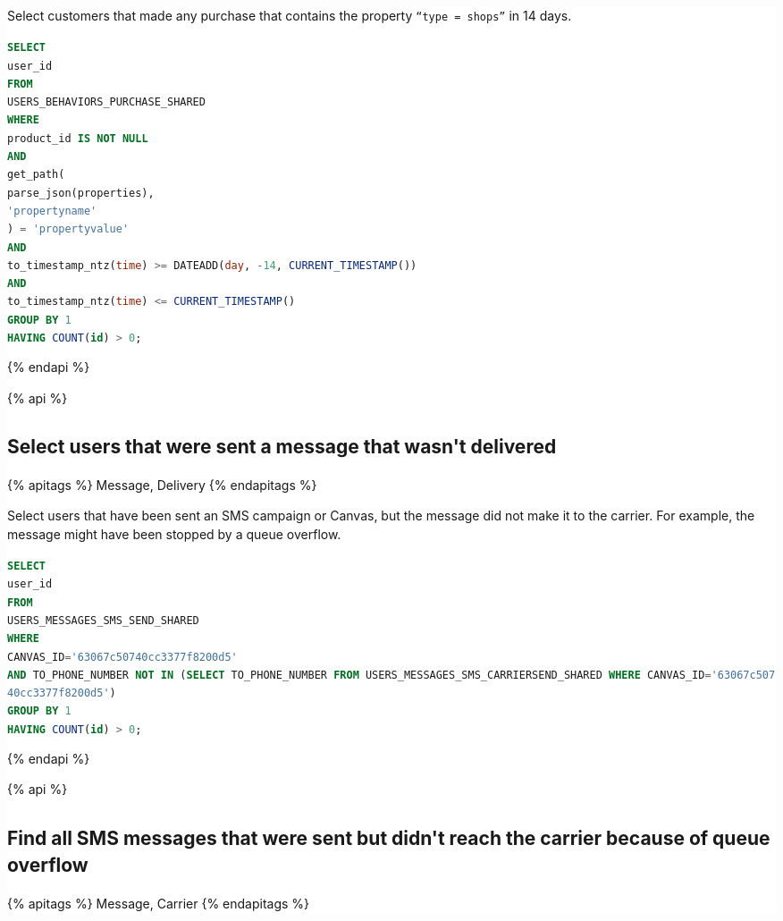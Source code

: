 Select customers that made any purchase that contains the property `“type = shops”` in 14 days. 

```sql
SELECT
user_id
FROM
USERS_BEHAVIORS_PURCHASE_SHARED
WHERE
product_id IS NOT NULL
AND
get_path(
parse_json(properties),
'propertyname'
) = 'propertyvalue'
AND
to_timestamp_ntz(time) >= DATEADD(day, -14, CURRENT_TIMESTAMP())
AND
to_timestamp_ntz(time) <= CURRENT_TIMESTAMP()
GROUP BY 1
HAVING COUNT(id) > 0;
```
{% endapi %}

{% api %}
## Select users that were sent a message that wasn't delivered
{% apitags %}
Message, Delivery
{% endapitags %}

Select users that have been sent an SMS campaign or Canvas, but the message did not make it to the carrier. For example, the message might have been stopped by a queue overflow. 

```sql
SELECT
user_id
FROM
USERS_MESSAGES_SMS_SEND_SHARED
WHERE
CANVAS_ID='63067c50740cc3377f8200d5'
AND TO_PHONE_NUMBER NOT IN (SELECT TO_PHONE_NUMBER FROM USERS_MESSAGES_SMS_CARRIERSEND_SHARED WHERE CANVAS_ID='63067c50740cc3377f8200d5')
GROUP BY 1
HAVING COUNT(id) > 0;
```
{% endapi %}

{% api %}
## Find all SMS messages that were sent but didn't reach the carrier because of queue overflow
{% apitags %}
Message, Carrier
{% endapitags %}

